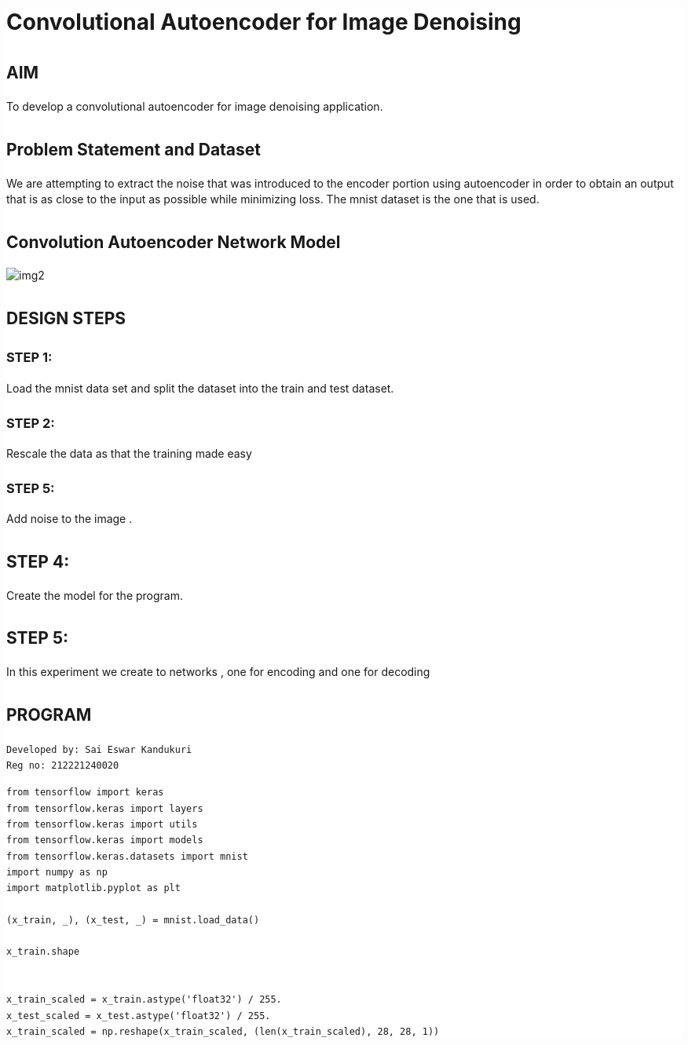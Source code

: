 # Convolutional Autoencoder for Image Denoising

## AIM

To develop a convolutional autoencoder for image denoising application.

## Problem Statement and Dataset
We are attempting to extract the noise that was introduced to the encoder portion using autoencoder in order to obtain an output that is as close to the input as possible while minimizing loss. The mnist dataset is the one that is used.



## Convolution Autoencoder Network Model

<img width="804" alt="img2" src="https://github.com/saieswar1607/convolutional-denoising-autoencoder/assets/93427011/14f7121d-b2cf-4e9e-99cf-4079bf8aa850">

## DESIGN STEPS
### STEP 1:

Load the mnist data set and split the dataset into the train and test dataset.
### STEP 2:

Rescale the data as that the training made easy

### STEP 5:

Add noise to the image .

## STEP 4:

Create the model for the program.

## STEP 5:

In this experiment we create to networks , one for encoding and one for decoding

## PROGRAM

~~~
Developed by: Sai Eswar Kandukuri
Reg no: 212221240020
~~~
~~~
from tensorflow import keras
from tensorflow.keras import layers
from tensorflow.keras import utils
from tensorflow.keras import models
from tensorflow.keras.datasets import mnist
import numpy as np
import matplotlib.pyplot as plt

(x_train, _), (x_test, _) = mnist.load_data()

x_train.shape


x_train_scaled = x_train.astype('float32') / 255.
x_test_scaled = x_test.astype('float32') / 255.
x_train_scaled = np.reshape(x_train_scaled, (len(x_train_scaled), 28, 28, 1))
~~~